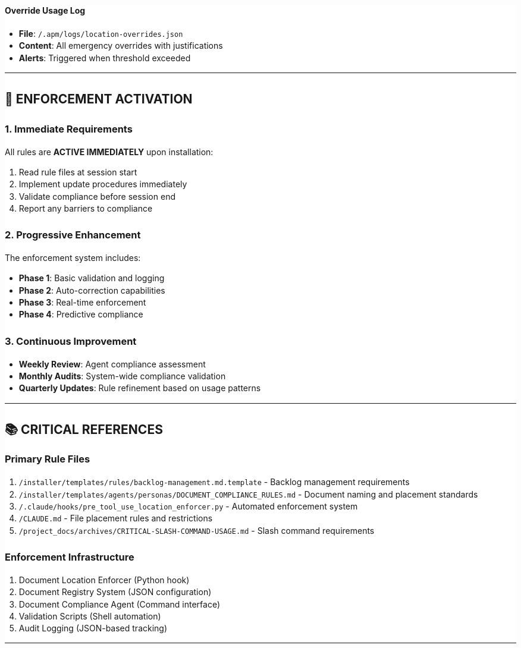 #### Override Usage Log
- **File**: `/.apm/logs/location-overrides.json`
- **Content**: All emergency overrides with justifications
- **Alerts**: Triggered when threshold exceeded

---

## 🚀 ENFORCEMENT ACTIVATION

### 1. Immediate Requirements
All rules are **ACTIVE IMMEDIATELY** upon installation:
1. Read rule files at session start
2. Implement update procedures immediately
3. Validate compliance before session end
4. Report any barriers to compliance

### 2. Progressive Enhancement
The enforcement system includes:
- **Phase 1**: Basic validation and logging
- **Phase 2**: Auto-correction capabilities
- **Phase 3**: Real-time enforcement
- **Phase 4**: Predictive compliance

### 3. Continuous Improvement
- **Weekly Review**: Agent compliance assessment
- **Monthly Audits**: System-wide compliance validation
- **Quarterly Updates**: Rule refinement based on usage patterns

---

## 📚 CRITICAL REFERENCES

### Primary Rule Files
1. `/installer/templates/rules/backlog-management.md.template` - Backlog management requirements
2. `/installer/templates/agents/personas/DOCUMENT_COMPLIANCE_RULES.md` - Document naming and placement standards
3. `/.claude/hooks/pre_tool_use_location_enforcer.py` - Automated enforcement system
4. `/CLAUDE.md` - File placement rules and restrictions
5. `/project_docs/archives/CRITICAL-SLASH-COMMAND-USAGE.md` - Slash command requirements

### Enforcement Infrastructure
1. Document Location Enforcer (Python hook)
2. Document Registry System (JSON configuration)
3. Document Compliance Agent (Command interface)
4. Validation Scripts (Shell automation)
5. Audit Logging (JSON-based tracking)

---
